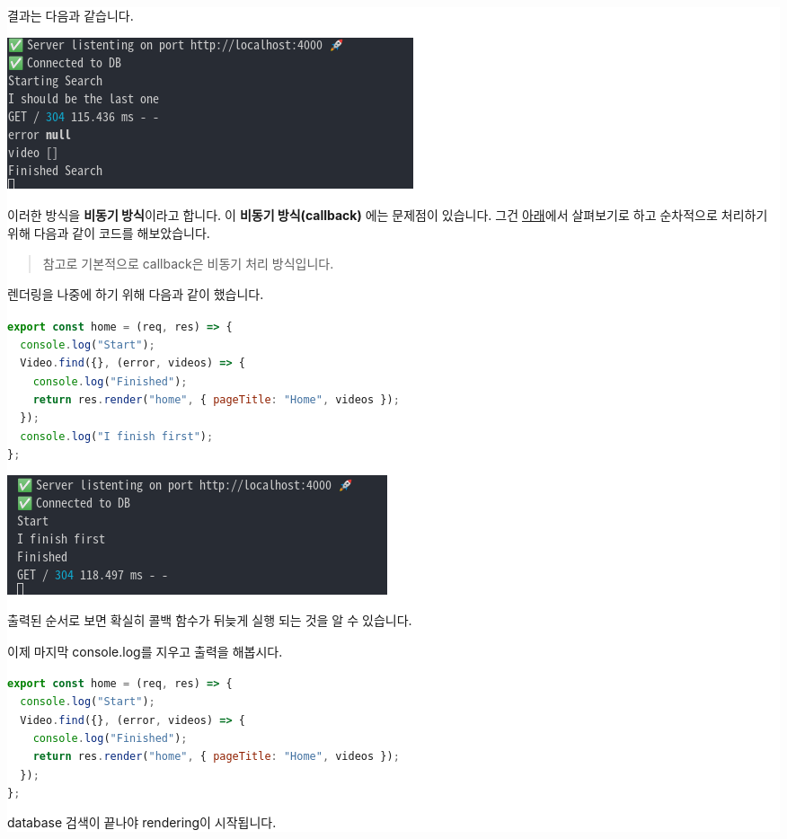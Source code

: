 결과는 다음과 같습니다.

![rendering-order-problem](./screenshot/rendering-order-problem.png)

이러한 방식을 **비동기 방식**이라고 합니다. 이 **비동기 방식(callback)** 에는 문제점이 있습니다. 그건 [아래](#424-동기-방식-vs-비동기-방식)에서 살펴보기로 하고 순차적으로 처리하기 위해 다음과 같이 코드를 해보았습니다.

> 참고로 기본적으로 callback은 비동기 처리 방식입니다.

렌더링을 나중에 하기 위해 다음과 같이 했습니다.

```js
export const home = (req, res) => {
  console.log("Start");
  Video.find({}, (error, videos) => {
    console.log("Finished");
    return res.render("home", { pageTitle: "Home", videos });
  });
  console.log("I finish first");
};
```

![rendring-order](./screenshot/rendering-order.png)

출력된 순서로 보면 확실히 콜백 함수가 뒤늦게 실행 되는 것을 알 수 있습니다.

이제 마지막 console.log를 지우고 출력을 해봅시다.

```js
export const home = (req, res) => {
  console.log("Start");
  Video.find({}, (error, videos) => {
    console.log("Finished");
    return res.render("home", { pageTitle: "Home", videos });
  });
};
```

database 검색이 끝나야 rendering이 시작됩니다.
